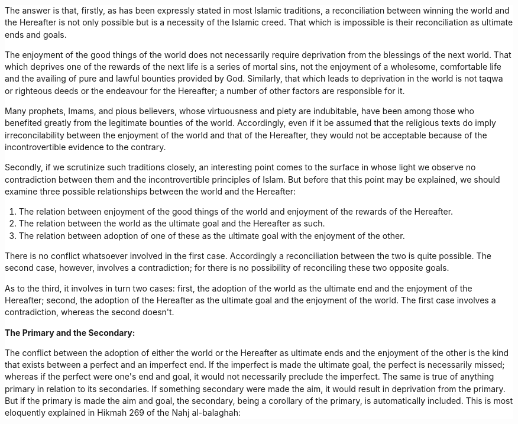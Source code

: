 The answer is that, firstly, as has been expressly stated in most
Islamic traditions, a reconciliation between winning the world and the
Hereafter is not only possible but is a necessity of the Islamic creed.
That which is impossible is their reconciliation as ultimate ends and
goals.

The enjoyment of the good things of the world does not necessarily
require deprivation from the blessings of the next world. That which
deprives one of the rewards of the next life is a series of mortal sins,
not the enjoyment of a wholesome, comfortable life and the availing of
pure and lawful bounties provided by God. Similarly, that which leads to
deprivation in the world is not taqwa or righteous deeds or the
endeavour for the Hereafter; a number of other factors are responsible
for it.

Many prophets, Imams, and pious believers, whose virtuousness and piety
are indubitable, have been among those who benefited greatly from the
legitimate bounties of the world. Accordingly, even if it be assumed
that the religious texts do imply irreconcilability between the
enjoyment of the world and that of the Hereafter, they would not be
acceptable because of the incontrovertible evidence to the contrary.

Secondly, if we scrutinize such traditions closely, an interesting
point comes to the surface in whose light we observe no contradiction
between them and the incontrovertible principles of Islam. But before
that this point may be explained, we should examine three possible
relationships between the world and the Hereafter:

1. The relation between enjoyment of the good things of the world and
enjoyment of the rewards of the Hereafter.
2. The relation between the world as the ultimate goal and the
Hereafter as such.
3. The relation between adoption of one of these as the ultimate goal
with the enjoyment of the other.

There is no conflict whatsoever involved in the first case. Accordingly
a reconciliation between the two is quite possible. The second case,
however, involves a contradiction; for there is no possibility of
reconciling these two opposite goals.

As to the third, it involves in turn two cases: first, the adoption of
the world as the ultimate end and the enjoyment of the Hereafter;
second, the adoption of the Hereafter as the ultimate goal and the
enjoyment of the world. The first case involves a contradiction, whereas
the second doesn't.

**The Primary and the Secondary:**

The conflict between the adoption of either the world or the Hereafter
as ultimate ends and the enjoyment of the other is the kind that exists
between a perfect and an imperfect end. If the imperfect is made the
ultimate goal, the perfect is necessarily missed; whereas if the perfect
were one's end and goal, it would not necessarily preclude the
imperfect. The same is true of anything primary in relation to its
secondaries. If something secondary were made the aim, it would result
in deprivation from the primary. But if the primary is made the aim and
goal, the secondary, being a corollary of the primary, is automatically
included. This is most eloquently explained in Hikmah 269 of the Nahj
al-balaghah:
